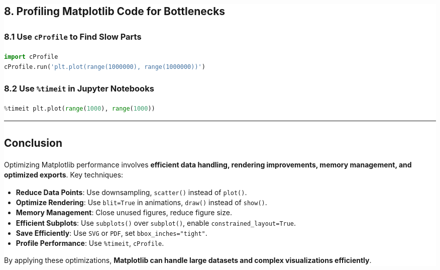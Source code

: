 
## **8. Profiling Matplotlib Code for Bottlenecks**  

### **8.1 Use `cProfile` to Find Slow Parts**  
```python
import cProfile
cProfile.run('plt.plot(range(1000000), range(1000000))')
```

### **8.2 Use `%timeit` in Jupyter Notebooks**  
```python
%timeit plt.plot(range(1000), range(1000))
```

---

## **Conclusion**  

Optimizing Matplotlib performance involves **efficient data handling, rendering improvements, memory management, and optimized exports**. Key techniques:  
- **Reduce Data Points**: Use downsampling, `scatter()` instead of `plot()`.  
- **Optimize Rendering**: Use `blit=True` in animations, `draw()` instead of `show()`.  
- **Memory Management**: Close unused figures, reduce figure size.  
- **Efficient Subplots**: Use `subplots()` over `subplot()`, enable `constrained_layout=True`.  
- **Save Efficiently**: Use `SVG` or `PDF`, set `bbox_inches="tight"`.  
- **Profile Performance**: Use `%timeit`, `cProfile`.  

By applying these optimizations, **Matplotlib can handle large datasets and complex visualizations efficiently**.